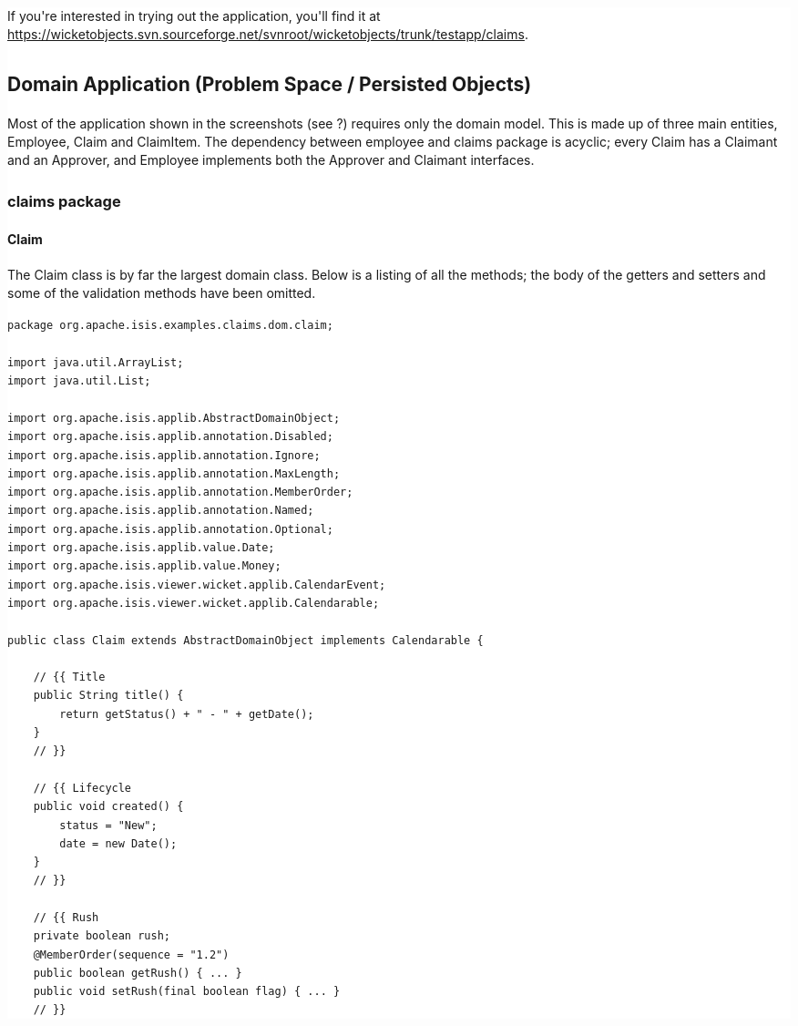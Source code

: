 If you're interested in trying out the application, you'll find it at
<https://wicketobjects.svn.sourceforge.net/svnroot/wicketobjects/trunk/testapp/claims>.

Domain Application (Problem Space / Persisted Objects)
------------------------------------------------------

Most of the application shown in the screenshots (see ?) requires only
the domain model. This is made up of three main entities, Employee,
Claim and ClaimItem. The dependency between employee and claims package
is acyclic; every Claim has a Claimant and an Approver, and Employee
implements both the Approver and Claimant interfaces.

### claims package

#### Claim

The Claim class is by far the largest domain class. Below is a listing
of all the methods; the body of the getters and setters and some of the
validation methods have been omitted.

    package org.apache.isis.examples.claims.dom.claim;

    import java.util.ArrayList;
    import java.util.List;

    import org.apache.isis.applib.AbstractDomainObject;
    import org.apache.isis.applib.annotation.Disabled;
    import org.apache.isis.applib.annotation.Ignore;
    import org.apache.isis.applib.annotation.MaxLength;
    import org.apache.isis.applib.annotation.MemberOrder;
    import org.apache.isis.applib.annotation.Named;
    import org.apache.isis.applib.annotation.Optional;
    import org.apache.isis.applib.value.Date;
    import org.apache.isis.applib.value.Money;
    import org.apache.isis.viewer.wicket.applib.CalendarEvent;
    import org.apache.isis.viewer.wicket.applib.Calendarable;

    public class Claim extends AbstractDomainObject implements Calendarable {

        // {{ Title
        public String title() {
            return getStatus() + " - " + getDate();
        }
        // }}

        // {{ Lifecycle
        public void created() {
            status = "New";
            date = new Date();
        }
        // }}

        // {{ Rush
        private boolean rush;
        @MemberOrder(sequence = "1.2")
        public boolean getRush() { ... }
        public void setRush(final boolean flag) { ... }
        // }}
